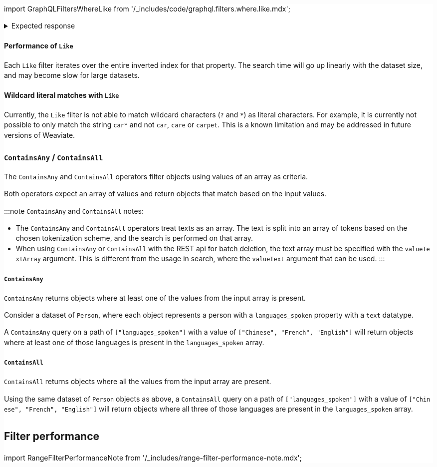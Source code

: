 import GraphQLFiltersWhereLike from '/_includes/code/graphql.filters.where.like.mdx';

<GraphQLFiltersWhereLike/>

<details><summary>Expected response</summary></details>

#### Performance of `Like`

Each `Like` filter iterates over the entire inverted index for that property. The search time will go up linearly with the dataset size, and may become slow for large datasets.

#### Wildcard literal matches with `Like`

Currently, the `Like` filter is not able to match wildcard characters (`?` and `*`) as literal characters. For example, it is currently not possible to only match the string `car*` and not `car`, `care` or `carpet`. This is a known limitation and may be addressed in future versions of Weaviate.


### `ContainsAny` / `ContainsAll`

The `ContainsAny` and `ContainsAll` operators filter objects using values of an array as criteria.

Both operators expect an array of values and return objects that match based on the input values.

:::note `ContainsAny` and `ContainsAll` notes:
- The `ContainsAny` and `ContainsAll` operators treat texts as an array. The text is split into an array of tokens based on the chosen tokenization scheme, and the search is performed on that array.
- When using `ContainsAny` or `ContainsAll` with the REST api for [batch deletion](../../manage-data/delete.mdx#delete-multiple-objects), the text array must be specified with the `valueTextArray` argument. This is different from the usage in search, where the `valueText` argument that can be used.
:::


#### `ContainsAny`

`ContainsAny` returns objects where at least one of the values from the input array is present.

Consider a dataset of `Person`, where each object represents a person with a `languages_spoken` property with a `text` datatype.

A `ContainsAny` query on a path of `["languages_spoken"]` with a value of `["Chinese", "French", "English"]` will return objects where at least one of those languages is present in the `languages_spoken` array.

#### `ContainsAll`

`ContainsAll` returns objects where all the values from the input array are present.

Using the same dataset of `Person` objects as above, a `ContainsAll` query on a path of `["languages_spoken"]` with a value of `["Chinese", "French", "English"]` will return objects where all three of those languages are present in the `languages_spoken` array.

## Filter performance

import RangeFilterPerformanceNote from '/_includes/range-filter-performance-note.mdx';

<RangeFilterPerformanceNote />
